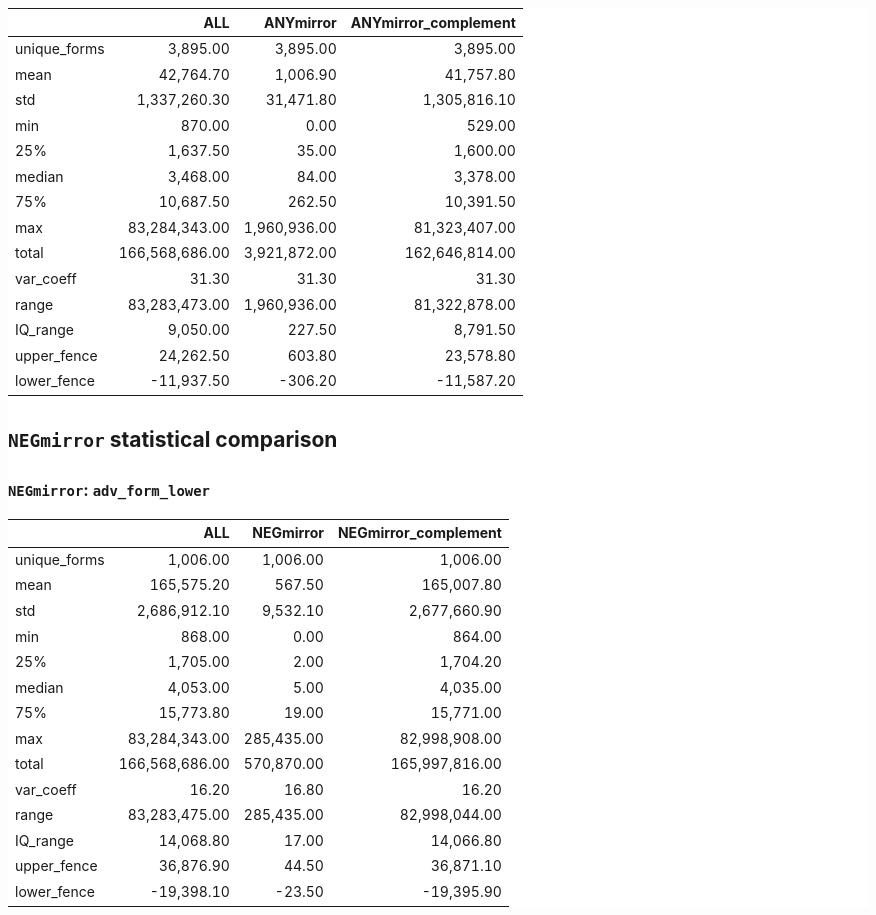 |              |            ALL |    ANYmirror |   ANYmirror_complement |
|:-------------|---------------:|-------------:|-----------------------:|
| unique_forms |       3,895.00 |     3,895.00 |               3,895.00 |
| mean         |      42,764.70 |     1,006.90 |              41,757.80 |
| std          |   1,337,260.30 |    31,471.80 |           1,305,816.10 |
| min          |         870.00 |         0.00 |                 529.00 |
| 25%          |       1,637.50 |        35.00 |               1,600.00 |
| median       |       3,468.00 |        84.00 |               3,378.00 |
| 75%          |      10,687.50 |       262.50 |              10,391.50 |
| max          |  83,284,343.00 | 1,960,936.00 |          81,323,407.00 |
| total        | 166,568,686.00 | 3,921,872.00 |         162,646,814.00 |
| var_coeff    |          31.30 |        31.30 |                  31.30 |
| range        |  83,283,473.00 | 1,960,936.00 |          81,322,878.00 |
| IQ_range     |       9,050.00 |       227.50 |               8,791.50 |
| upper_fence  |      24,262.50 |       603.80 |              23,578.80 |
| lower_fence  |     -11,937.50 |      -306.20 |             -11,587.20 |

## `NEGmirror` statistical comparison

### `NEGmirror`: `adv_form_lower`

|              |            ALL |   NEGmirror |   NEGmirror_complement |
|:-------------|---------------:|------------:|-----------------------:|
| unique_forms |       1,006.00 |    1,006.00 |               1,006.00 |
| mean         |     165,575.20 |      567.50 |             165,007.80 |
| std          |   2,686,912.10 |    9,532.10 |           2,677,660.90 |
| min          |         868.00 |        0.00 |                 864.00 |
| 25%          |       1,705.00 |        2.00 |               1,704.20 |
| median       |       4,053.00 |        5.00 |               4,035.00 |
| 75%          |      15,773.80 |       19.00 |              15,771.00 |
| max          |  83,284,343.00 |  285,435.00 |          82,998,908.00 |
| total        | 166,568,686.00 |  570,870.00 |         165,997,816.00 |
| var_coeff    |          16.20 |       16.80 |                  16.20 |
| range        |  83,283,475.00 |  285,435.00 |          82,998,044.00 |
| IQ_range     |      14,068.80 |       17.00 |              14,066.80 |
| upper_fence  |      36,876.90 |       44.50 |              36,871.10 |
| lower_fence  |     -19,398.10 |      -23.50 |             -19,395.90 |
